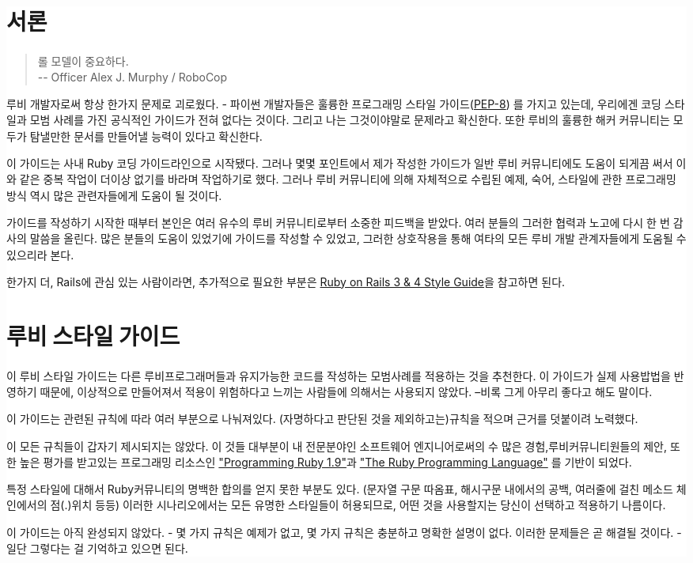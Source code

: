 # 서론

> 롤 모델이 중요하다.<br/>
> -- Officer Alex J. Murphy / RoboCop

루비 개발자로써 항상 한가지 문제로 괴로웠다. - 파이썬 개발자들은 훌륭한 프로그래밍 스타일 가이드([PEP-8](http://www.python.org/dev/peps/pep-0008/))
를 가지고 있는데, 우리에겐 코딩 스타일과 모범 사례를 가진 공식적인 가이드가 전혀 없다는 것이다.
그리고 나는 그것이야말로 문제라고 확신한다.
또한 루비의 훌륭한 해커 커뮤니티는 모두가 탐낼만한 문서를 만들어낼 능력이 있다고 확신한다.

이 가이드는 사내 Ruby 코딩 가이드라인으로 시작됐다.
그러나 몇몇 포인트에서 제가 작성한 가이드가 일반 루비 커뮤니티에도 도움이 되게끔 써서
이와 같은 중복 작업이 더이상 없기를 바라며 작업하기로 했다.
그러나 루비 커뮤니티에 의해 자체적으로 수립된 예제, 숙어, 스타일에 관한
프로그래밍 방식 역시 많은 관련자들에게 도움이 될 것이다.

가이드를 작성하기 시작한 때부터 본인은 여러 유수의 루비 커뮤니티로부터 소중한 피드백을 받았다.
여러 분들의 그러한  협력과 노고에 다시 한 번 감사의 말씀을 올린다.
많은 분들의 도움이 있었기에 가이드를 작성할 수 있었고,
그러한 상호작용을 통해 여타의 모든 루비 개발 관계자들에게 도움될 수 있으리라 본다.

한가지 더, Rails에 관심 있는 사람이라면,
추가적으로 필요한 부분은
[Ruby on Rails 3 & 4 Style Guide](https://github.com/bbatsov/rails-style-guide)을
참고하면 된다.

# 루비 스타일 가이드

이 루비 스타일 가이드는 다른 루비프로그래머들과 유지가능한 코드를 작성하는
모범사례를 적용하는 것을 추천한다.
이 가이드가 실제 사용밥법을 반영하기 때문에, 이상적으로 만들어져서
적용이 위험하다고 느끼는 사람들에 의해서는 사용되지 않았다.
&ndash;비록 그게 아무리 좋다고 해도 말이다.

이 가이드는 관련된 규칙에 따라 여러 부분으로 나눠져있다.
(자명하다고 판단된 것을 제외하고는)규칙을 적으며 근거를 덧붙이려 노력했다.

이 모든 규칙들이 갑자기 제시되지는 않았다. 이 것들 대부분이
내 전문분야인 소프트웨어 엔지니어로써의 수 많은 경험,루비커뮤니티원들의 제안,
또한 높은 평가를 받고있는 프로그래밍 리소스인
["Programming Ruby 1.9"](http://pragprog.com/book/ruby4/programming-ruby-1-9-2-0)과
["The Ruby Programming Language"](http://www.amazon.com/Ruby-Programming-Language-David-Flanagan/dp/0596516177)
를 기반이 되었다.

특정 스타일에 대해서 Ruby커뮤니티의 명백한 합의를 얻지 못한 부분도 있다.
(문자열 구문 따옴표, 해시구문 내에서의 공백, 여러줄에 걸친 메소드 체인에서의 점(.)위치 등등)
이러한 시나리오에서는 모든 유명한 스타일들이 허용되므로,
어떤 것을 사용할지는 당신이 선택하고 적용하기 나름이다.

이 가이드는 아직 완성되지 않았다. - 몇 가지 규칙은 예제가 없고,
몇 가지 규칙은 충분하고 명확한 설명이 없다.
이러한 문제들은 곧 해결될 것이다. - 일단 그렇다는 걸 기억하고 있으면 된다.
